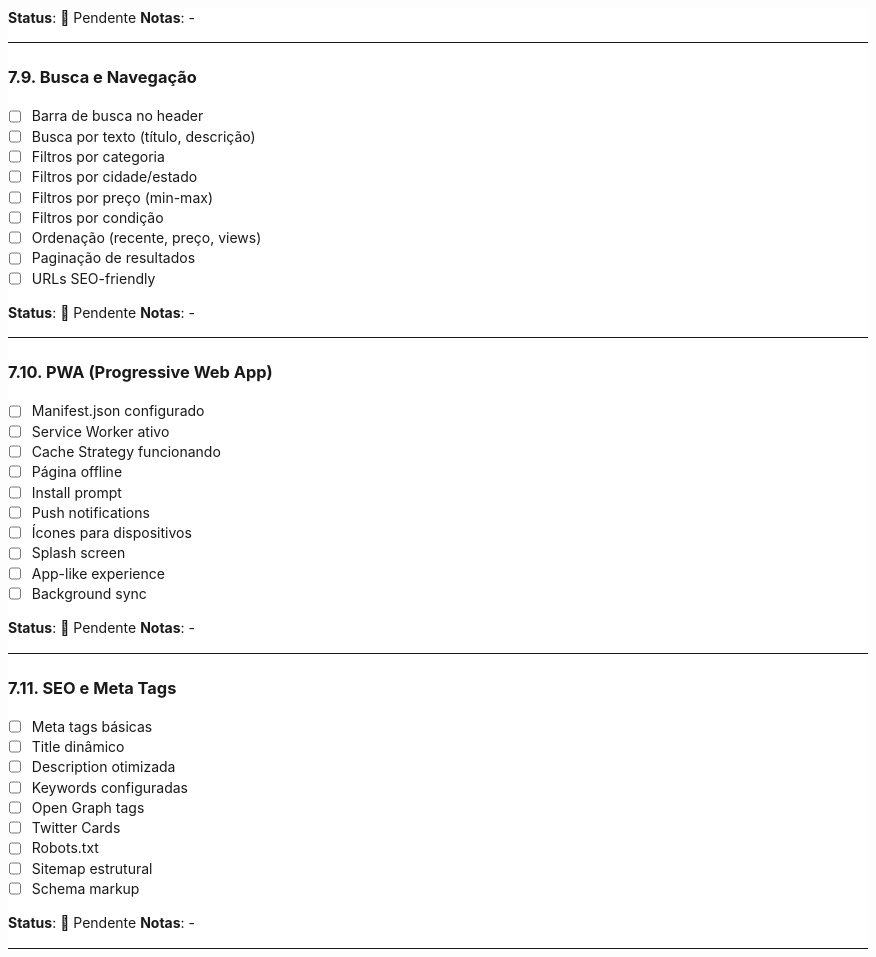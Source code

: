 **Status**: 🔄 Pendente
**Notas**: -

---

### 7.9. Busca e Navegação
- [ ] Barra de busca no header
- [ ] Busca por texto (título, descrição)
- [ ] Filtros por categoria
- [ ] Filtros por cidade/estado
- [ ] Filtros por preço (min-max)
- [ ] Filtros por condição
- [ ] Ordenação (recente, preço, views)
- [ ] Paginação de resultados
- [ ] URLs SEO-friendly

**Status**: 🔄 Pendente
**Notas**: -

---

### 7.10. PWA (Progressive Web App)
- [ ] Manifest.json configurado
- [ ] Service Worker ativo
- [ ] Cache Strategy funcionando
- [ ] Página offline
- [ ] Install prompt
- [ ] Push notifications
- [ ] Ícones para dispositivos
- [ ] Splash screen
- [ ] App-like experience
- [ ] Background sync

**Status**: 🔄 Pendente
**Notas**: -

---

### 7.11. SEO e Meta Tags
- [ ] Meta tags básicas
- [ ] Title dinâmico
- [ ] Description otimizada
- [ ] Keywords configuradas
- [ ] Open Graph tags
- [ ] Twitter Cards
- [ ] Robots.txt
- [ ] Sitemap estrutural
- [ ] Schema markup

**Status**: 🔄 Pendente
**Notas**: -

---
